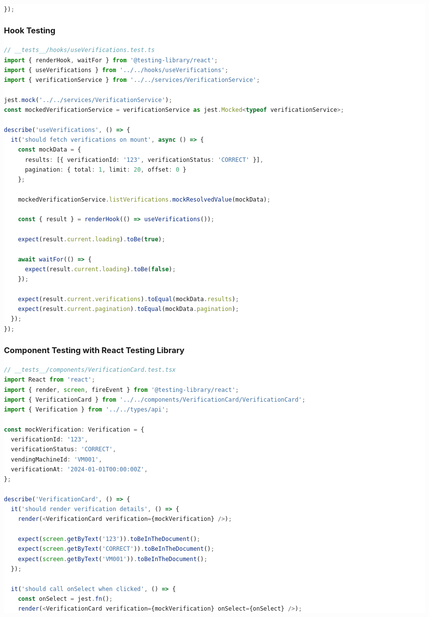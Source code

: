 ```typescript
});
```

### Hook Testing
```typescript
// __tests__/hooks/useVerifications.test.ts
import { renderHook, waitFor } from '@testing-library/react';
import { useVerifications } from '../../hooks/useVerifications';
import { verificationService } from '../../services/VerificationService';

jest.mock('../../services/VerificationService');
const mockedVerificationService = verificationService as jest.Mocked<typeof verificationService>;

describe('useVerifications', () => {
  it('should fetch verifications on mount', async () => {
    const mockData = {
      results: [{ verificationId: '123', verificationStatus: 'CORRECT' }],
      pagination: { total: 1, limit: 20, offset: 0 }
    };

    mockedVerificationService.listVerifications.mockResolvedValue(mockData);

    const { result } = renderHook(() => useVerifications());

    expect(result.current.loading).toBe(true);

    await waitFor(() => {
      expect(result.current.loading).toBe(false);
    });

    expect(result.current.verifications).toEqual(mockData.results);
    expect(result.current.pagination).toEqual(mockData.pagination);
  });
});
```

### Component Testing with React Testing Library
```typescript
// __tests__/components/VerificationCard.test.tsx
import React from 'react';
import { render, screen, fireEvent } from '@testing-library/react';
import { VerificationCard } from '../../components/VerificationCard/VerificationCard';
import { Verification } from '../../types/api';

const mockVerification: Verification = {
  verificationId: '123',
  verificationStatus: 'CORRECT',
  vendingMachineId: 'VM001',
  verificationAt: '2024-01-01T00:00:00Z',
};

describe('VerificationCard', () => {
  it('should render verification details', () => {
    render(<VerificationCard verification={mockVerification} />);

    expect(screen.getByText('123')).toBeInTheDocument();
    expect(screen.getByText('CORRECT')).toBeInTheDocument();
    expect(screen.getByText('VM001')).toBeInTheDocument();
  });

  it('should call onSelect when clicked', () => {
    const onSelect = jest.fn();
    render(<VerificationCard verification={mockVerification} onSelect={onSelect} />);
```